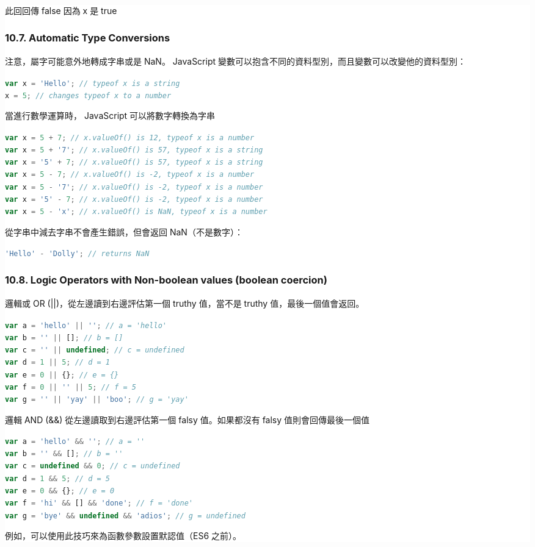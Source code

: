 此回回傳 false 因為 x 是 true

### 10.7. Automatic Type Conversions

注意，屬字可能意外地轉成字串或是 NaN。
JavaScript 變數可以抱含不同的資料型別，而且變數可以改變他的資料型別：

```javascript
var x = 'Hello'; // typeof x is a string
x = 5; // changes typeof x to a number
```

當進行數學運算時， JavaScript 可以將數字轉換為字串

```javascript
var x = 5 + 7; // x.valueOf() is 12, typeof x is a number
var x = 5 + '7'; // x.valueOf() is 57, typeof x is a string
var x = '5' + 7; // x.valueOf() is 57, typeof x is a string
var x = 5 - 7; // x.valueOf() is -2, typeof x is a number
var x = 5 - '7'; // x.valueOf() is -2, typeof x is a number
var x = '5' - 7; // x.valueOf() is -2, typeof x is a number
var x = 5 - 'x'; // x.valueOf() is NaN, typeof x is a number
```

從字串中減去字串不會產生錯誤，但會返回 NaN（不是數字）：

```javascript
'Hello' - 'Dolly'; // returns NaN
```

### 10.8. Logic Operators with Non-boolean values (boolean coercion)

邏輯或 OR (||)，從左邊讀到右邊評估第一個 truthy 值，當不是 truthy 值，最後一個值會返回。

```javascript
var a = 'hello' || ''; // a = 'hello'
var b = '' || []; // b = []
var c = '' || undefined; // c = undefined
var d = 1 || 5; // d = 1
var e = 0 || {}; // e = {}
var f = 0 || '' || 5; // f = 5
var g = '' || 'yay' || 'boo'; // g = 'yay'
```

邏輯 AND (&&) 從左邊讀取到右邊評估第一個 falsy 值。如果都沒有 falsy 值則會回傳最後一個值

```javascript
var a = 'hello' && ''; // a = ''
var b = '' && []; // b = ''
var c = undefined && 0; // c = undefined
var d = 1 && 5; // d = 5
var e = 0 && {}; // e = 0
var f = 'hi' && [] && 'done'; // f = 'done'
var g = 'bye' && undefined && 'adios'; // g = undefined
```

例如，可以使用此技巧來為函數參數設置默認值（ES6 之前）。
